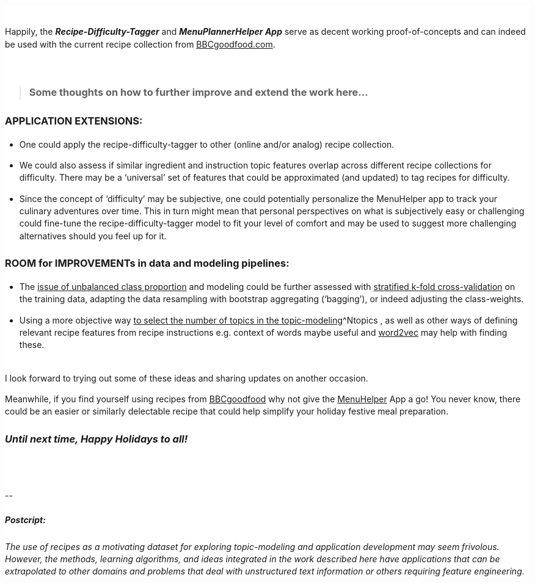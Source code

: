 <br>

Happily, the ***Recipe-Difficulty-Tagger*** and ***MenuPlannerHelper App*** serve as decent working proof-of-concepts and can indeed be used with the current recipe collection from [BBCgoodfood.com](https://www.bbcgoodfood.com/). 

<br> 

> ### Some thoughts on how to further improve and extend the work here... 


### APPLICATION EXTENSIONS:

* One could apply the recipe-difficulty-tagger to other (online and/or analog) recipe collection.   
  
* We could also assess if similar ingredient and instruction topic features overlap across different recipe collections for difficulty. There may be a ‘universal’ set of features that could be approximated (and updated) to tag recipes for difficulty.  

* Since the concept of ‘difficulty’ may be subjective, one could potentially personalize the MenuHelper app to track your culinary adventures over time. This in turn might mean that personal perspectives on what is subjectively easy or challenging could fine-tune the recipe-difficulty-tagger model to fit your level of comfort and may be used to suggest more challenging alternatives should you feel up for it. 

### ROOM for IMPROVEMENTs in data and modeling pipelines:

*	The [issue of unbalanced class proportion](https://svds.com/learning-imbalanced-classes/) and modeling could be further assessed with [stratified k-fold cross-validation](http://scikit-learn.org/stable/modules/generated/sklearn.model_selection.StratifiedKFold.html) on the training data, adapting the data resampling with bootstrap aggregating (‘bagging’), or indeed adjusting the class-weights.

* Using a more objective way [to select the number of topics in the topic-modeling](http://ellisp.github.io/blog/2017/01/05/topic-model-cv)^Ntopics , as well as other ways of defining relevant recipe features from recipe instructions e.g. context of words maybe useful and [word2vec](https://arxiv.org/pdf/1310.4546.pdf) may help with finding these.

<br>
I look forward to trying out some of these ideas and sharing updates on another occasion. 

Meanwhile, if you find yourself using recipes from [BBCgoodfood](https://www.bbcgoodfood.com/) why not give the [MenuHelper](bit.ly/menuplannerhelper) App a go! You never know, there could be an easier or similarly delectable recipe that could help simplify your holiday festive meal preparation. 

### *Until next time, Happy Holidays to all!*

<br>
<br>

--
##### *Postcript*: 
*The use of recipes as a motivating dataset for exploring topic-modeling and application development may seem frivolous. However, the methods, learning algorithms, and ideas integrated in the work described here have applications that can be extrapolated to other domains and problems that deal with unstructured text information or others requiring feature engineering.*
